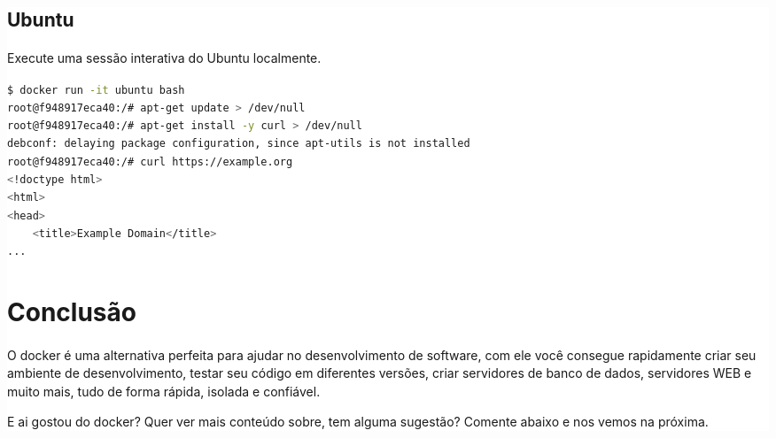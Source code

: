 ## Ubuntu

Execute uma sessão interativa do Ubuntu localmente.

```bash
$ docker run -it ubuntu bash
root@f948917eca40:/# apt-get update > /dev/null
root@f948917eca40:/# apt-get install -y curl > /dev/null
debconf: delaying package configuration, since apt-utils is not installed
root@f948917eca40:/# curl https://example.org
<!doctype html>
<html>
<head>
    <title>Example Domain</title>
...
```

# Conclusão

O docker é uma alternativa perfeita para ajudar no desenvolvimento de software, com ele você consegue rapidamente criar seu ambiente de desenvolvimento, testar seu código em diferentes versões, criar servidores de banco de dados, servidores WEB e muito mais, tudo de forma rápida, isolada e confiável.

E ai gostou do docker? Quer ver mais conteúdo sobre, tem alguma sugestão? Comente abaixo e nos vemos na próxima.
